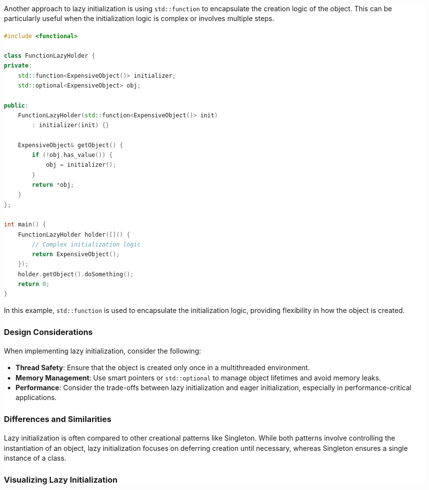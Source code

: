 Another approach to lazy initialization is using `std::function` to encapsulate the creation logic of the object. This can be particularly useful when the initialization logic is complex or involves multiple steps.

```cpp
#include <functional>

class FunctionLazyHolder {
private:
    std::function<ExpensiveObject()> initializer;
    std::optional<ExpensiveObject> obj;

public:
    FunctionLazyHolder(std::function<ExpensiveObject()> init)
        : initializer(init) {}

    ExpensiveObject& getObject() {
        if (!obj.has_value()) {
            obj = initializer();
        }
        return *obj;
    }
};

int main() {
    FunctionLazyHolder holder([]() {
        // Complex initialization logic
        return ExpensiveObject();
    });
    holder.getObject().doSomething();
    return 0;
}
```

In this example, `std::function` is used to encapsulate the initialization logic, providing flexibility in how the object is created.

### Design Considerations

When implementing lazy initialization, consider the following:

- **Thread Safety**: Ensure that the object is created only once in a multithreaded environment.
- **Memory Management**: Use smart pointers or `std::optional` to manage object lifetimes and avoid memory leaks.
- **Performance**: Consider the trade-offs between lazy initialization and eager initialization, especially in performance-critical applications.

### Differences and Similarities

Lazy initialization is often compared to other creational patterns like Singleton. While both patterns involve controlling the instantiation of an object, lazy initialization focuses on deferring creation until necessary, whereas Singleton ensures a single instance of a class.

### Visualizing Lazy Initialization
